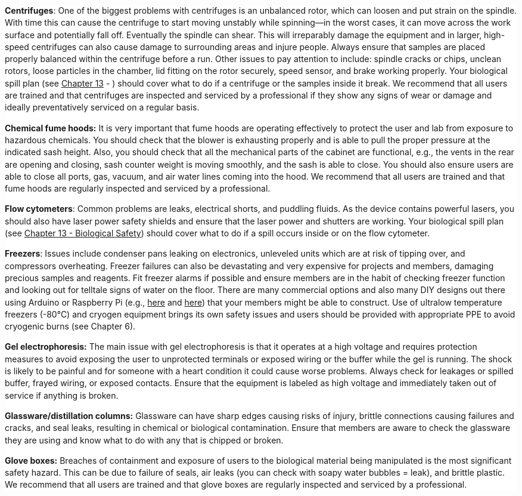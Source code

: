 **Centrifuges**: One of the biggest problems with centrifuges is an unbalanced rotor, which can loosen and put strain on the spindle. With time this can cause the centrifuge to start moving unstably while spinning—in the worst cases, it can move across the work surface and potentially fall off. Eventually the spindle can shear. This will irreparably damage the equipment and in larger, high-speed centrifuges can also cause damage to surrounding areas and injure people. Always ensure that samples are placed properly balanced within the centrifuge before a run. Other issues to pay attention to include: spindle cracks or chips,  unclean rotors, loose particles in the chamber, lid fitting on the rotor securely, speed sensor, and brake working properly. Your biological spill plan (see [Chapter 13](https://docs.google.com/document/d/1DSWb9wwbvD1NAk0J06eCeqga5SHmuCkdpAMwJMxiLbk/edit) - ) should cover what to do if a centrifuge or the samples inside it break. We recommend that all users are trained and that centrifuges are inspected and serviced by a professional if they show any signs of wear or damage and ideally preventatively serviced on a regular basis.

**Chemical fume hoods:** It is very important that fume hoods are operating effectively to protect the user and lab from exposure to hazardous chemicals. You should check that the blower is exhausting properly and is able to pull the proper pressure at the indicated sash height. Also, you should check that all the mechanical parts of the cabinet are functional, e.g., the vents in the rear are opening and closing, sash counter weight is moving smoothly, and the sash is able to close. You should also ensure users are able to close all ports, gas, vacuum, and air water lines coming into the hood. We recommend that all users are trained and that fume hoods are regularly inspected and serviced by a professional.

**Flow cytometers**: Common problems are leaks, electrical shorts, and puddling fluids. As the device contains powerful lasers, you should also have laser power safety shields and ensure that the laser power and shutters are working. Your biological spill plan (see [Chapter 13 - Biological Safety](https://docs.google.com/document/d/1DSWb9wwbvD1NAk0J06eCeqga5SHmuCkdpAMwJMxiLbk/edit)) should cover what to do if a spill occurs inside or on the flow cytometer.

**Freezers**: Issues include condenser pans leaking on electronics, unleveled units which are at risk of tipping over, and compressors overheating. Freezer failures can also be devastating and very expensive for projects and members, damaging precious samples and reagents. Fit freezer alarms if possible and ensure members are in the habit of checking freezer function and looking out for telltale signs of water on the floor. There are many commercial options and also many DIY designs out there using Arduino or Raspberry Pi (e.g., [here](https://blog.adafruit.com/2014/04/18/build-a-fridgefreezer-temperature-alarm-using-your-raspberry-pi-piday-raspberrypi-raspberry_pi/) and [here](https://blog.adafruit.com/2016/09/19/arduino-freezer-temperature-alarm-arduinomonday/)) that your members might be able to construct. Use of ultralow temperature freezers (-80°C) and cryogen equipment brings its own safety issues and users should be provided with appropriate PPE to avoid cryogenic burns (see Chapter 6).

**Gel electrophoresis:** The main issue with gel electrophoresis is that it operates at a high voltage and requires protection measures to avoid exposing the user to unprotected terminals or  exposed wiring or the buffer while the gel is running. The shock is likely to be painful and for someone with a heart condition it could cause worse problems. Always check for leakages or spilled buffer, frayed wiring, or exposed contacts. Ensure that the equipment is labeled as high voltage and immediately taken out of service if anything is broken.

**Glassware/distillation columns:** Glassware can have sharp edges causing risks of injury, brittle connections causing failures and cracks, and seal leaks, resulting in chemical or biological contamination. Ensure that members are aware to check the glassware they are using and know what to do with any that is chipped or broken.

**Glove boxes:** Breaches of containment and exposure of users to the biological material being manipulated is the most significant safety hazard. This can be due to failure of seals, air leaks (you can check with soapy water bubbles = leak), and brittle plastic. We recommend that all users are trained and that glove boxes are regularly inspected and serviced by a professional.
